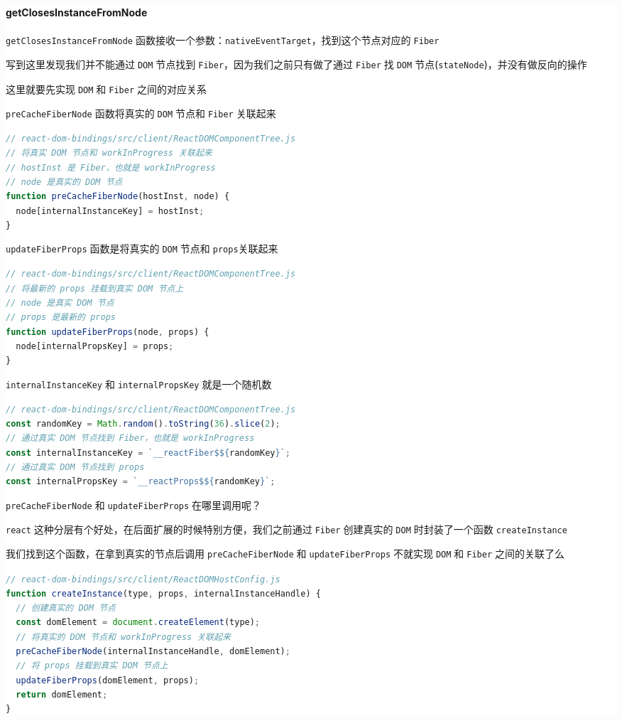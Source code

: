 #### getClosesInstanceFromNode

`getClosesInstanceFromNode` 函数接收一个参数：`nativeEventTarget`，找到这个节点对应的 `Fiber`

写到这里发现我们并不能通过 `DOM` 节点找到 `Fiber`，因为我们之前只有做了通过 `Fiber` 找 `DOM` 节点(`stateNode`)，并没有做反向的操作

这里就要先实现 `DOM` 和 `Fiber` 之间的对应关系

`preCacheFiberNode` 函数将真实的 `DOM` 节点和 `Fiber` 关联起来

```js
// react-dom-bindings/src/client/ReactDOMComponentTree.js
// 将真实 DOM 节点和 workInProgress 关联起来
// hostInst 是 Fiber，也就是 workInProgress
// node 是真实的 DOM 节点
function preCacheFiberNode(hostInst, node) {
  node[internalInstanceKey] = hostInst;
}
```

`updateFiberProps` 函数是将真实的 `DOM` 节点和 `props`关联起来

```js
// react-dom-bindings/src/client/ReactDOMComponentTree.js
// 将最新的 props 挂载到真实 DOM 节点上
// node 是真实 DOM 节点
// props 是最新的 props
function updateFiberProps(node, props) {
  node[internalPropsKey] = props;
}
```

`internalInstanceKey` 和 `internalPropsKey` 就是一个随机数

```js
// react-dom-bindings/src/client/ReactDOMComponentTree.js
const randomKey = Math.random().toString(36).slice(2);
// 通过真实 DOM 节点找到 Fiber，也就是 workInProgress
const internalInstanceKey = `__reactFiber$${randomKey}`;
// 通过真实 DOM 节点找到 props
const internalPropsKey = `__reactProps$${randomKey}`;
```

`preCacheFiberNode` 和 `updateFiberProps` 在哪里调用呢？

`react` 这种分层有个好处，在后面扩展的时候特别方便，我们之前通过 `Fiber` 创建真实的 `DOM` 时封装了一个函数 `createInstance`

我们找到这个函数，在拿到真实的节点后调用 `preCacheFiberNode` 和 `updateFiberProps` 不就实现 `DOM` 和 `Fiber` 之间的关联了么

```js
// react-dom-bindings/src/client/ReactDOMHostConfig.js
function createInstance(type, props, internalInstanceHandle) {
  // 创建真实的 DOM 节点
  const domElement = document.createElement(type);
  // 将真实的 DOM 节点和 workInProgress 关联起来
  preCacheFiberNode(internalInstanceHandle, domElement);
  // 将 props 挂载到真实 DOM 节点上
  updateFiberProps(domElement, props);
  return domElement;
}
```
